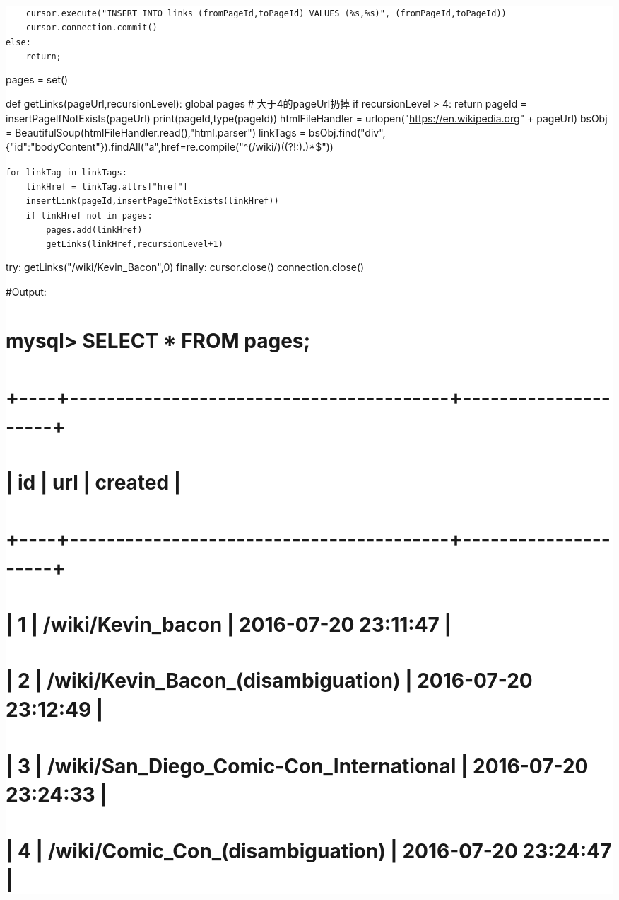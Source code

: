         cursor.execute("INSERT INTO links (fromPageId,toPageId) VALUES (%s,%s)", (fromPageId,toPageId))
        cursor.connection.commit()
    else:
        return;

pages = set()

def getLinks(pageUrl,recursionLevel):
    global pages
    # 大于4的pageUrl扔掉
    if recursionLevel > 4:
        return
    pageId = insertPageIfNotExists(pageUrl)
    print(pageId,type(pageId))
    htmlFileHandler = urlopen("https://en.wikipedia.org" + pageUrl)
    bsObj = BeautifulSoup(htmlFileHandler.read(),"html.parser")
    linkTags = bsObj.find("div",{"id":"bodyContent"}).findAll("a",href=re.compile("^(/wiki/)((?!:).)*$"))

    for linkTag in linkTags:
        linkHref = linkTag.attrs["href"]
        insertLink(pageId,insertPageIfNotExists(linkHref))
        if linkHref not in pages:
            pages.add(linkHref)
            getLinks(linkHref,recursionLevel+1)

try:
    getLinks("/wiki/Kevin_Bacon",0)
finally:
    cursor.close()
    connection.close()

#Output:

# mysql> SELECT * FROM pages;
# +----+-----------------------------------------+---------------------+
# | id | url                                     | created             |
# +----+-----------------------------------------+---------------------+
# |  1 | /wiki/Kevin_bacon                       | 2016-07-20 23:11:47 |
# |  2 | /wiki/Kevin_Bacon_(disambiguation)      | 2016-07-20 23:12:49 |
# |  3 | /wiki/San_Diego_Comic-Con_International | 2016-07-20 23:24:33 |
# |  4 | /wiki/Comic_Con_(disambiguation)        | 2016-07-20 23:24:47 |